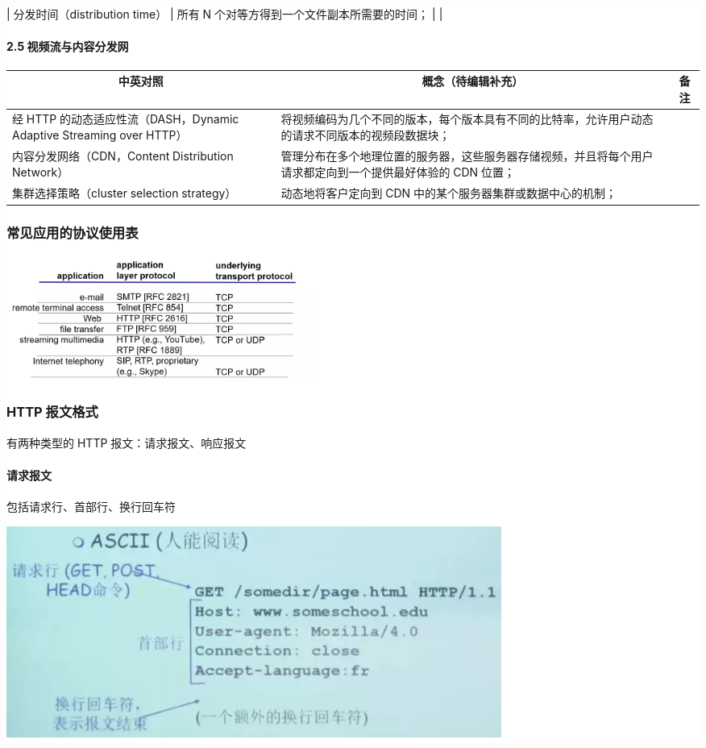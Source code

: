| 分发时间（distribution time） | 所有 N 个对等方得到一个文件副本所需要的时间；                           |     |

#### 2.5 视频流与内容分发网

| 中英对照                                                      | 概念（待编辑补充）                                                | 备注  |
| --------------------------------------------------------- | -------------------------------------------------------- | --- |
| 经 HTTP 的动态适应性流（DASH，Dynamic Adaptive Streaming over HTTP） | 将视频编码为几个不同的版本，每个版本具有不同的比特率，允许用户动态的请求不同版本的视频段数据块；         |     |
| 内容分发网络（CDN，Content Distribution Network）                  | 管理分布在多个地理位置的服务器，这些服务器存储视频，并且将每个用户请求都定向到一个提供最好体验的 CDN 位置； |     |
| 集群选择策略（cluster selection strategy）                        | 动态地将客户定向到 CDN 中的某个服务器集群或数据中心的机制；                         |     |

### 常见应用的协议使用表

<img src=".\media\TCP和UDP协议应用表.webp" style="zoom:38%;" />

### HTTP 报文格式

有两种类型的 HTTP 报文：请求报文、响应报文

#### 请求报文

包括请求行、首部行、换行回车符

<img src=".\media\HTTP请求报文.webp" style="zoom: 80%;" />
